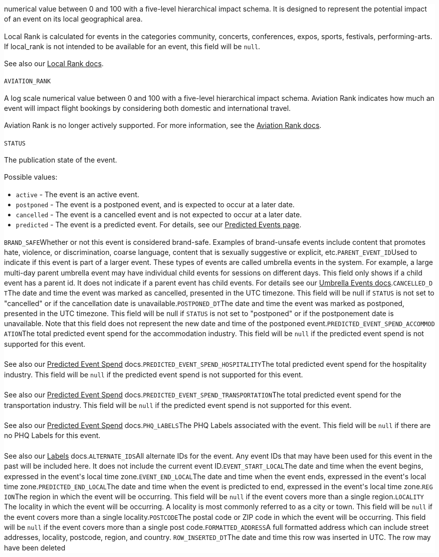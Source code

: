 numerical value between 0 and 100 with a five-level hierarchical impact schema. It is designed to represent the potential impact of an event on its local geographical area.</p><p></p><p>Local Rank is calculated for events in the categories community, concerts, conferences, expos, sports, festivals, performing-arts. If local_rank is not intended to be available for an event, this field will be <code>null</code>. </p><p></p><p>See also our <a href="../../../getting-started/predicthq-data/ranks/local-rank.md">Local Rank docs</a>.</p></td></tr><tr><td><code>AVIATION_RANK</code></td><td><p>A log scale numerical value between 0 and 100 with a five-level hierarchical impact schema. Aviation Rank indicates how much an event will impact flight bookings by considering both domestic and international travel. </p><p></p><p>Aviation Rank is no longer actively supported. For more information, see the <a href="../../../getting-started/predicthq-data/ranks/aviation-rank.md">Aviation Rank docs</a>.</p></td></tr><tr><td><code>STATUS</code></td><td><p>The publication state of the event. </p><p></p><p>Possible values: </p><ul><li><code>active</code> - The event is an active event.</li><li><code>postponed</code> - The event is a postponed event, and is expected to occur at a later date.</li><li><code>cancelled</code> - The event is a cancelled event and is not expected to occur at a later date.</li><li><code>predicted</code> - The event is a predicted event. For details, see our <a href="../../../getting-started/predicthq-data/predicted-events.md">Predicted Events page</a>.</li></ul><p></p></td></tr><tr><td><code>BRAND_SAFE</code></td><td>Whether or not this event is considered brand-safe. Examples of brand-unsafe events include content that promotes hate, violence, or discrimination, coarse language, content that is sexually suggestive or explicit, etc.</td></tr><tr><td><code>PARENT_EVENT_ID</code></td><td>Used to indicate if this event is part of a larger event. These types of events are called umbrella events in the system. For example, a large multi-day parent umbrella event may have individual child events for sessions on different days. This field only shows if a child event has a parent id. It does not indicate if a parent event has child events. For details see our <a href="../../../getting-started/guides/date-and-time-guides/working-with-multi-day-and-umbrella-events.md">Umbrella Events docs</a>.</td></tr><tr><td><code>CANCELLED_DT</code></td><td>The date and time the event was marked as cancelled, presented in the UTC timezone. This field will be null if <code>STATUS</code> is not set to "cancelled" or if the cancellation date is unavailable.</td></tr><tr><td><code>POSTPONED_DT</code></td><td>The date and time the event was marked as postponed, presented in the UTC timezone. This field will be null if <code>STATUS</code> is not set to "postponed" or if the postponement date is unavailable. Note that this field does not represent the new date and time of the postponed event.</td></tr><tr><td><code>PREDICTED_EVENT_SPEND_ACCOMMODATION</code></td><td>The total predicted event spend for the accommodation industry. This field will be <code>null</code> if the predicted event spend is not supported for this event. <br><br>See also our <a href="../../../getting-started/predicthq-data/predicted-event-spend.md">Predicted Event Spend</a> docs.</td></tr><tr><td><code>PREDICTED_EVENT_SPEND_HOSPITALITY</code></td><td>The total predicted event spend for the hospitality industry. This field will be <code>null</code> if the predicted event spend is not supported for this event.<br><br>See also our <a href="../../../getting-started/predicthq-data/predicted-event-spend.md">Predicted Event Spend</a> docs.</td></tr><tr><td><code>PREDICTED_EVENT_SPEND_TRANSPORTATION</code></td><td>The total predicted event spend for the transportation industry. This field will be <code>null</code> if the predicted event spend is not supported for this event.<br><br>See also our <a href="../../../getting-started/predicthq-data/predicted-event-spend.md">Predicted Event Spend</a> docs.</td></tr><tr><td><code>PHQ_LABELS</code></td><td>The PHQ Labels associated with the event. This field will be <code>null</code> if there are no PHQ Labels for this event.<br><br>See also our <a href="../../../getting-started/predicthq-data/labels.md">Labels</a> docs.</td></tr><tr><td><code>ALTERNATE_IDS</code></td><td>All alternate IDs for the event.  Any event IDs that may have been used for this event in the past will be included here. It does not include the current event ID.</td></tr><tr><td><code>EVENT_START_LOCAL</code></td><td>The date and time when the event begins, expressed in the event's local time zone.</td></tr><tr><td><code>EVENT_END_LOCAL</code></td><td>The date and time when the event ends, expressed in the event's local time zone.</td></tr><tr><td><code>PREDICTED_END_LOCAL</code></td><td>The date and time when the event is predicted to end, expressed in the event's local time zone.</td></tr><tr><td><code>REGION</code></td><td>The region in which the event will be occurring. This field will be <code>null</code> if the event covers more than a single region.</td></tr><tr><td><code>LOCALITY</code></td><td>The locality in which the event will be occurring. A locality is most commonly referred to as a city or town. This field will be <code>null</code> if the event covers more than a single locality.</td></tr><tr><td><code>POSTCODE</code></td><td>The postal code or ZIP code in which the event will be occurring. This field will be <code>null</code> if the event covers more than a single post code.</td></tr><tr><td><code>FORMATTED_ADDRESS</code></td><td>A full formatted address which can include street addresses, locality, postcode, region, and country. </td></tr><tr><td><code>ROW_INSERTED_DT</code></td><td>The date and time this row was inserted in UTC. The row may have been deleted